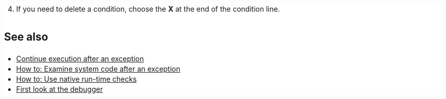 4. If you need to delete a condition, choose the **X** at the end of the condition line.

## See also

- [Continue execution after an exception](../debugger/continuing-execution-after-an-exception.md)<br/>
- [How to: Examine system code after an exception](../debugger/how-to-examine-system-code-after-an-exception.md)<br/>
- [How to: Use native run-time checks](../debugger/how-to-use-native-run-time-checks.md)<br/>
- [First look at the debugger](../debugger/debugger-feature-tour.md)
